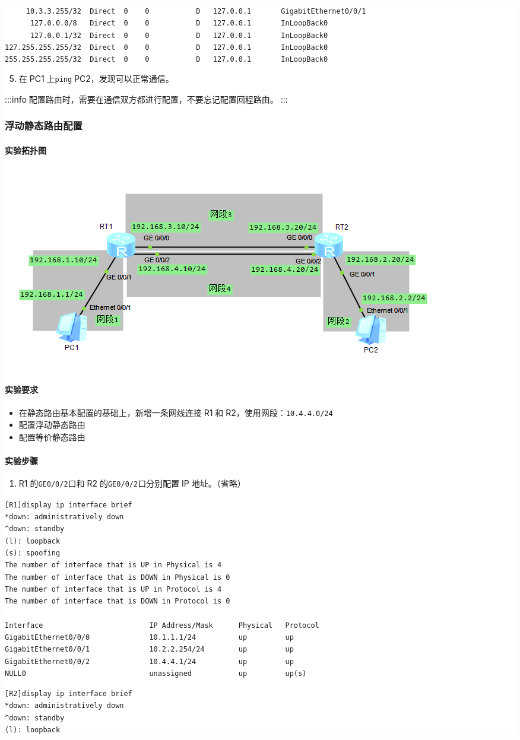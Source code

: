 ```shell
     10.3.3.255/32  Direct  0    0           D   127.0.0.1       GigabitEthernet0/0/1
      127.0.0.0/8   Direct  0    0           D   127.0.0.1       InLoopBack0
      127.0.0.1/32  Direct  0    0           D   127.0.0.1       InLoopBack0
127.255.255.255/32  Direct  0    0           D   127.0.0.1       InLoopBack0
255.255.255.255/32  Direct  0    0           D   127.0.0.1       InLoopBack0
```
5. 在 PC1 上`ping` PC2，发现可以正常通信。

:::info
配置路由时，需要在通信双方都进行配置，不要忘记配置回程路由。
:::

### 浮动静态路由配置
#### 实验拓扑图

![](路由器/21.png)

#### 实验要求
* 在静态路由基本配置的基础上，新增一条网线连接 R1 和 R2，使用网段：`10.4.4.0/24`
* 配置浮动静态路由
* 配置等价静态路由

#### 实验步骤
1. R1 的`GE0/0/2`口和 R2 的`GE0/0/2`口分别配置 IP 地址。（省略）
```shell
[R1]display ip interface brief 
*down: administratively down
^down: standby
(l): loopback
(s): spoofing
The number of interface that is UP in Physical is 4
The number of interface that is DOWN in Physical is 0
The number of interface that is UP in Protocol is 4
The number of interface that is DOWN in Protocol is 0

Interface                         IP Address/Mask      Physical   Protocol  
GigabitEthernet0/0/0              10.1.1.1/24          up         up        
GigabitEthernet0/0/1              10.2.2.254/24        up         up        
GigabitEthernet0/0/2              10.4.4.1/24          up         up        
NULL0                             unassigned           up         up(s)  
```
```shell
[R2]display ip interface brief 
*down: administratively down
^down: standby
(l): loopback
```